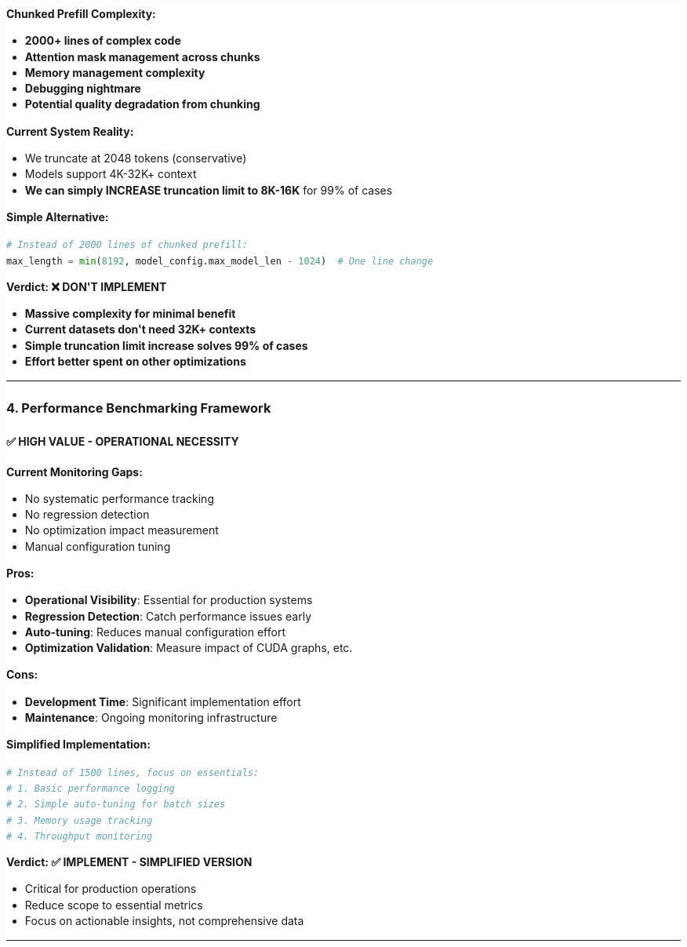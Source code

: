 **Chunked Prefill Complexity:**
- **2000+ lines of complex code**
- **Attention mask management across chunks**
- **Memory management complexity** 
- **Debugging nightmare**
- **Potential quality degradation from chunking**

**Current System Reality:**
- We truncate at 2048 tokens (conservative)
- Models support 4K-32K+ context
- **We can simply INCREASE truncation limit to 8K-16K** for 99% of cases

**Simple Alternative:**
```python
# Instead of 2000 lines of chunked prefill:
max_length = min(8192, model_config.max_model_len - 1024)  # One line change
```

**Verdict: ❌ DON'T IMPLEMENT**
- **Massive complexity for minimal benefit**
- **Current datasets don't need 32K+ contexts**
- **Simple truncation limit increase solves 99% of cases**
- **Effort better spent on other optimizations**

---

### **4. Performance Benchmarking Framework**

#### ✅ **HIGH VALUE - OPERATIONAL NECESSITY**

**Current Monitoring Gaps:**
- No systematic performance tracking
- No regression detection
- No optimization impact measurement
- Manual configuration tuning

**Pros:**
- **Operational Visibility**: Essential for production systems
- **Regression Detection**: Catch performance issues early
- **Auto-tuning**: Reduces manual configuration effort
- **Optimization Validation**: Measure impact of CUDA graphs, etc.

**Cons:**
- **Development Time**: Significant implementation effort
- **Maintenance**: Ongoing monitoring infrastructure

**Simplified Implementation:**
```python
# Instead of 1500 lines, focus on essentials:
# 1. Basic performance logging
# 2. Simple auto-tuning for batch sizes
# 3. Memory usage tracking
# 4. Throughput monitoring
```

**Verdict: ✅ IMPLEMENT - SIMPLIFIED VERSION**
- Critical for production operations
- Reduce scope to essential metrics
- Focus on actionable insights, not comprehensive data

---